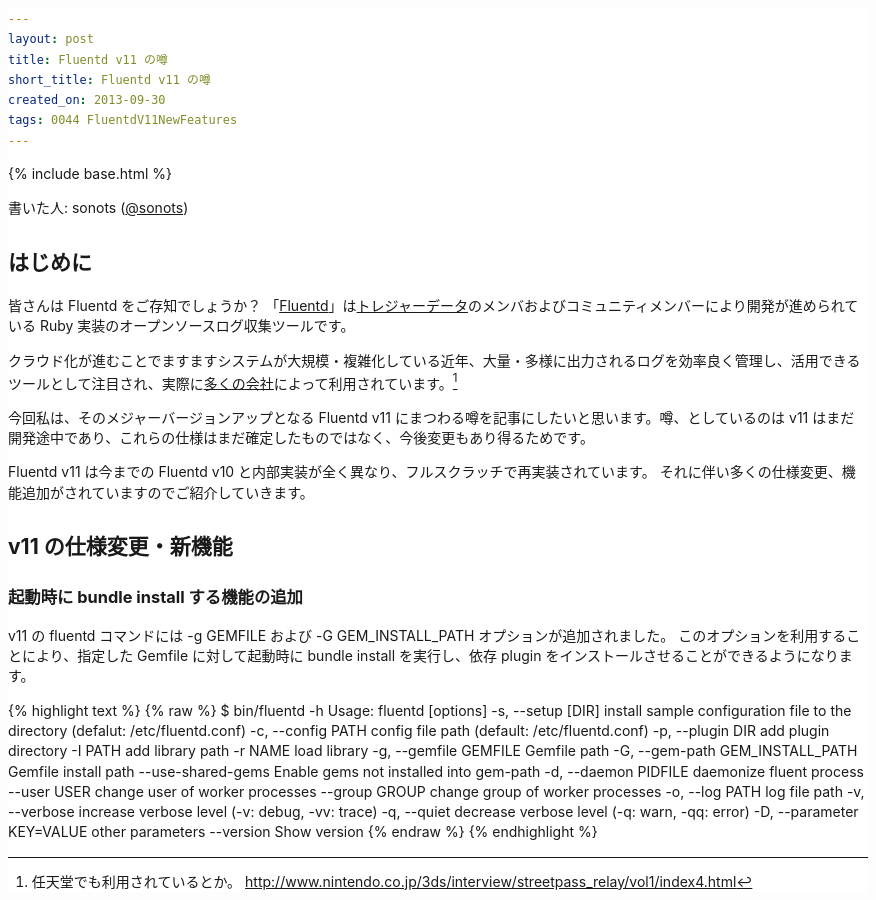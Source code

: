 ```yaml
---
layout: post
title: Fluentd v11 の噂
short_title: Fluentd v11 の噂
created_on: 2013-09-30
tags: 0044 FluentdV11NewFeatures
---
```

{% include base.html %}


書いた人: sonots ([@sonots](https://twitter.com/sonots))

## はじめに

皆さんは Fluentd をご存知でしょうか？ 「[Fluentd](http://fluentd.org/)」は[トレジャーデータ](http://www.treasure-data.com)のメンバおよびコミュニティメンバーにより開発が進められている Ruby 実装のオープンソースログ収集ツールです。

クラウド化が進むことでますますシステムが大規模・複雑化している近年、大量・多様に出力されるログを効率良く管理し、活用できるツールとして注目され、実際に[多くの会社](http://docs.fluentd.org/articles/users)によって利用されています。[^1]

今回私は、そのメジャーバージョンアップとなる Fluentd v11 にまつわる噂を記事にしたいと思います。噂、としているのは v11 はまだ開発途中であり、これらの仕様はまだ確定したものではなく、今後変更もあり得るためです。

Fluentd v11 は今までの Fluentd v10 と内部実装が全く異なり、フルスクラッチで再実装されています。
それに伴い多くの仕様変更、機能追加がされていますのでご紹介していきます。

## v11 の仕様変更・新機能

### 起動時に bundle install する機能の追加

v11 の fluentd コマンドには -g GEMFILE および -G GEM_INSTALL_PATH オプションが追加されました。
このオプションを利用することにより、指定した Gemfile に対して起動時に bundle install を実行し、依存 plugin をインストールさせることができるようになります。

{% highlight text %}
{% raw %}
 $ bin/fluentd -h
 Usage: fluentd [options]
     -s, --setup [DIR]                                          install sample configuration file to the directory (defalut: /etc/fluentd.conf)
     -c, --config PATH                                          config file path (default: /etc/fluentd.conf)
     -p, --plugin DIR                                              add plugin directory
     -I PATH                                                              add library path
     -r NAME                                                            load library
     -g, --gemfile GEMFILE                                Gemfile path
     -G, --gem-path GEM_INSTALL_PATH  Gemfile install path
            --use-shared-gems                               Enable gems not installed into gem-path
     -d, --daemon PIDFILE                                  daemonize fluent process
            --user USER                                              change user of worker processes
            --group GROUP                                        change group of worker processes
     -o, --log PATH                                                 log file path
     -v, --verbose                                                   increase verbose level (-v: debug, -vv: trace)
     -q, --quiet                                                        decrease verbose level (-q: warn, -qq: error)
     -D, --parameter KEY=VALUE                  other parameters
            --version                                                    Show version
{% endraw %}
{% endhighlight %}


[^1]: 任天堂でも利用されているとか。 http://www.nintendo.co.jp/3ds/interview/streetpass_relay/vol1/index4.html